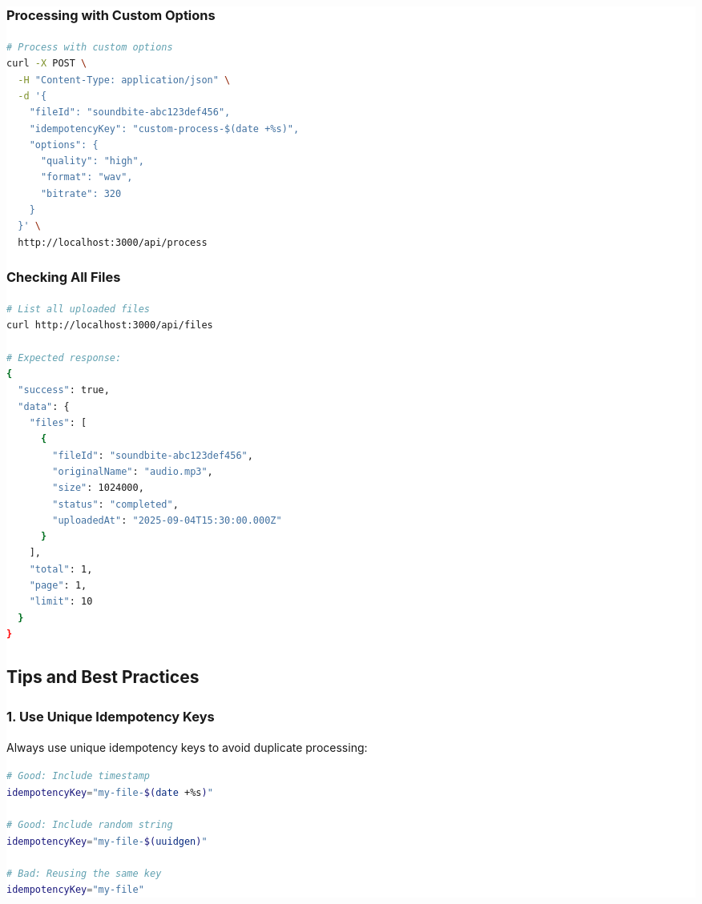### Processing with Custom Options
```bash
# Process with custom options
curl -X POST \
  -H "Content-Type: application/json" \
  -d '{
    "fileId": "soundbite-abc123def456",
    "idempotencyKey": "custom-process-$(date +%s)",
    "options": {
      "quality": "high",
      "format": "wav",
      "bitrate": 320
    }
  }' \
  http://localhost:3000/api/process
```

### Checking All Files
```bash
# List all uploaded files
curl http://localhost:3000/api/files

# Expected response:
{
  "success": true,
  "data": {
    "files": [
      {
        "fileId": "soundbite-abc123def456",
        "originalName": "audio.mp3",
        "size": 1024000,
        "status": "completed",
        "uploadedAt": "2025-09-04T15:30:00.000Z"
      }
    ],
    "total": 1,
    "page": 1,
    "limit": 10
  }
}
```

## Tips and Best Practices

### 1. Use Unique Idempotency Keys
Always use unique idempotency keys to avoid duplicate processing:
```bash
# Good: Include timestamp
idempotencyKey="my-file-$(date +%s)"

# Good: Include random string
idempotencyKey="my-file-$(uuidgen)"

# Bad: Reusing the same key
idempotencyKey="my-file"
```

